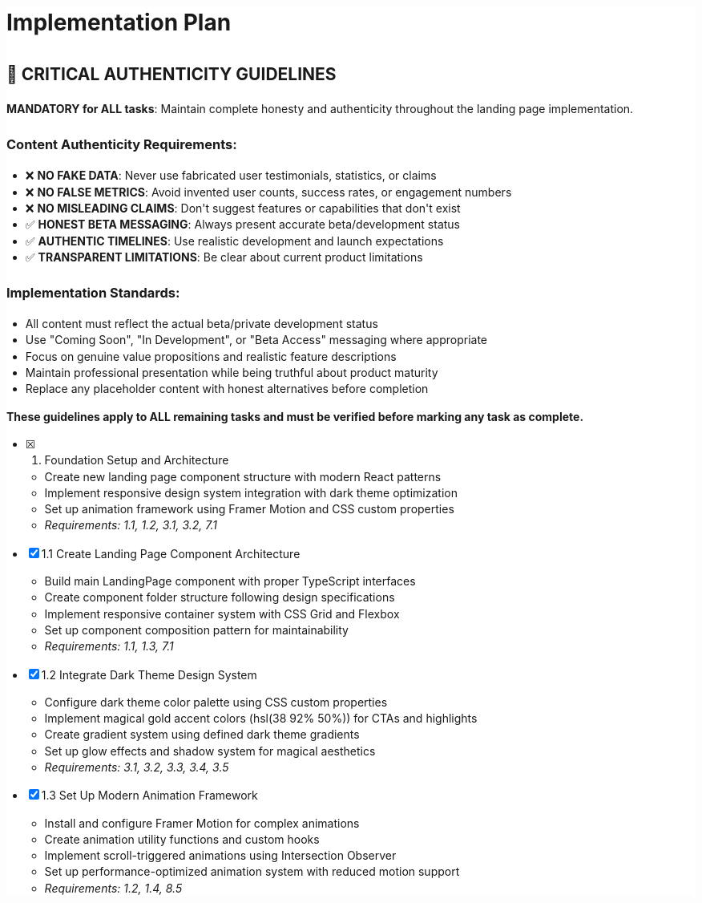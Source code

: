 # Implementation Plan

## 🚨 CRITICAL AUTHENTICITY GUIDELINES

**MANDATORY for ALL tasks**: Maintain complete honesty and authenticity throughout the landing page implementation.

### Content Authenticity Requirements:

- ❌ **NO FAKE DATA**: Never use fabricated user testimonials, statistics, or claims
- ❌ **NO FALSE METRICS**: Avoid invented user counts, success rates, or engagement numbers
- ❌ **NO MISLEADING CLAIMS**: Don't suggest features or capabilities that don't exist
- ✅ **HONEST BETA MESSAGING**: Always present accurate beta/development status
- ✅ **AUTHENTIC TIMELINES**: Use realistic development and launch expectations
- ✅ **TRANSPARENT LIMITATIONS**: Be clear about current product limitations

### Implementation Standards:

- All content must reflect the actual beta/private development status
- Use "Coming Soon", "In Development", or "Beta Access" messaging where appropriate
- Focus on genuine value propositions and realistic feature descriptions
- Maintain professional presentation while being truthful about product maturity
- Replace any placeholder content with honest alternatives before completion

**These guidelines apply to ALL remaining tasks and must be verified before marking any task as complete.**

- [x] 1. Foundation Setup and Architecture

  - Create new landing page component structure with modern React patterns
  - Implement responsive design system integration with dark theme optimization
  - Set up animation framework using Framer Motion and CSS custom properties
  - _Requirements: 1.1, 1.2, 3.1, 3.2, 7.1_

- [x] 1.1 Create Landing Page Component Architecture

  - Build main LandingPage component with proper TypeScript interfaces
  - Create component folder structure following design specifications
  - Implement responsive container system with CSS Grid and Flexbox
  - Set up component composition pattern for maintainability
  - _Requirements: 1.1, 1.3, 7.1_

- [x] 1.2 Integrate Dark Theme Design System

  - Configure dark theme color palette using CSS custom properties
  - Implement magical gold accent colors (hsl(38 92% 50%)) for CTAs and highlights
  - Create gradient system using defined dark theme gradients
  - Set up glow effects and shadow system for magical aesthetics
  - _Requirements: 3.1, 3.2, 3.3, 3.4, 3.5_

- [x] 1.3 Set Up Modern Animation Framework

  - Install and configure Framer Motion for complex animations
  - Create animation utility functions and custom hooks
  - Implement scroll-triggered animations using Intersection Observer
  - Set up performance-optimized animation system with reduced motion support
  - _Requirements: 1.2, 1.4, 8.5_
